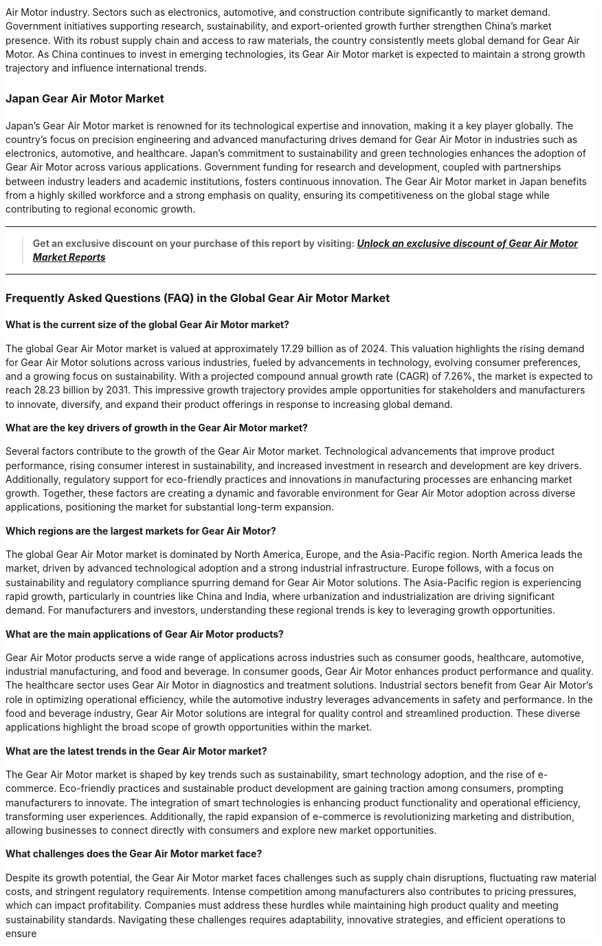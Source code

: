 Air Motor industry. Sectors such as electronics, automotive, and construction contribute significantly to market demand. Government initiatives supporting research, sustainability, and export-oriented growth further strengthen China&rsquo;s market presence. With its robust supply chain and access to raw materials, the country consistently meets global demand for Gear Air Motor. As China continues to invest in emerging technologies, its Gear Air Motor market is expected to maintain a strong growth trajectory and influence international trends.</p><h3>Japan Gear Air Motor Market</h3><p>Japan&rsquo;s Gear Air Motor market is renowned for its technological expertise and innovation, making it a key player globally. The country&rsquo;s focus on precision engineering and advanced manufacturing drives demand for Gear Air Motor in industries such as electronics, automotive, and healthcare. Japan&rsquo;s commitment to sustainability and green technologies enhances the adoption of Gear Air Motor across various applications. Government funding for research and development, coupled with partnerships between industry leaders and academic institutions, fosters continuous innovation. The Gear Air Motor market in Japan benefits from a highly skilled workforce and a strong emphasis on quality, ensuring its competitiveness on the global stage while contributing to regional economic growth.</p><hr /><blockquote><p><strong>Get an exclusive discount on your purchase of this report by visiting: <em><a href="://marketresearchpulse.com/ask-for-discount/136382?utm_source=Github&amp;utm_medium=0116">Unlock an exclusive discount of Gear Air Motor Market Reports</a></em>&nbsp;</strong></p></blockquote><hr /><h3>Frequently Asked Questions (FAQ) in the Global Gear Air Motor Market</h3><p><strong>What is the current size of the global Gear Air Motor market?</strong></p><p>The global Gear Air Motor market is valued at approximately 17.29 billion as of 2024. This valuation highlights the rising demand for Gear Air Motor solutions across various industries, fueled by advancements in technology, evolving consumer preferences, and a growing focus on sustainability. With a projected compound annual growth rate (CAGR) of 7.26%, the market is expected to reach 28.23 billion by 2031. This impressive growth trajectory provides ample opportunities for stakeholders and manufacturers to innovate, diversify, and expand their product offerings in response to increasing global demand.</p><p><strong>What are the key drivers of growth in the Gear Air Motor market?</strong></p><p>Several factors contribute to the growth of the Gear Air Motor market. Technological advancements that improve product performance, rising consumer interest in sustainability, and increased investment in research and development are key drivers. Additionally, regulatory support for eco-friendly practices and innovations in manufacturing processes are enhancing market growth. Together, these factors are creating a dynamic and favorable environment for Gear Air Motor adoption across diverse applications, positioning the market for substantial long-term expansion.</p><p><strong>Which regions are the largest markets for Gear Air Motor?</strong></p><p>The global Gear Air Motor market is dominated by North America, Europe, and the Asia-Pacific region. North America leads the market, driven by advanced technological adoption and a strong industrial infrastructure. Europe follows, with a focus on sustainability and regulatory compliance spurring demand for Gear Air Motor solutions. The Asia-Pacific region is experiencing rapid growth, particularly in countries like China and India, where urbanization and industrialization are driving significant demand. For manufacturers and investors, understanding these regional trends is key to leveraging growth opportunities.</p><p><strong>What are the main applications of Gear Air Motor products?</strong></p><p>Gear Air Motor products serve a wide range of applications across industries such as consumer goods, healthcare, automotive, industrial manufacturing, and food and beverage. In consumer goods, Gear Air Motor enhances product performance and quality. The healthcare sector uses Gear Air Motor in diagnostics and treatment solutions. Industrial sectors benefit from Gear Air Motor&rsquo;s role in optimizing operational efficiency, while the automotive industry leverages advancements in safety and performance. In the food and beverage industry, Gear Air Motor solutions are integral for quality control and streamlined production. These diverse applications highlight the broad scope of growth opportunities within the market.</p><p><strong>What are the latest trends in the Gear Air Motor market?</strong></p><p>The Gear Air Motor market is shaped by key trends such as sustainability, smart technology adoption, and the rise of e-commerce. Eco-friendly practices and sustainable product development are gaining traction among consumers, prompting manufacturers to innovate. The integration of smart technologies is enhancing product functionality and operational efficiency, transforming user experiences. Additionally, the rapid expansion of e-commerce is revolutionizing marketing and distribution, allowing businesses to connect directly with consumers and explore new market opportunities.</p><p><strong>What challenges does the Gear Air Motor market face?</strong></p><p>Despite its growth potential, the Gear Air Motor market faces challenges such as supply chain disruptions, fluctuating raw material costs, and stringent regulatory requirements. Intense competition among manufacturers also contributes to pricing pressures, which can impact profitability. Companies must address these hurdles while maintaining high product quality and meeting sustainability standards. Navigating these challenges requires adaptability, innovative strategies, and efficient operations to ensure